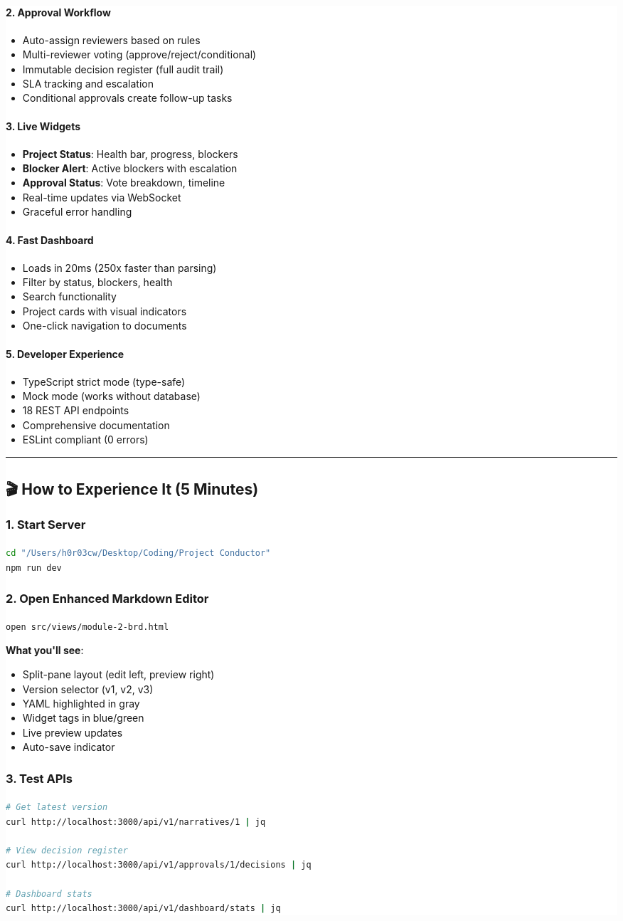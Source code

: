 #### 2. **Approval Workflow**
- Auto-assign reviewers based on rules
- Multi-reviewer voting (approve/reject/conditional)
- Immutable decision register (full audit trail)
- SLA tracking and escalation
- Conditional approvals create follow-up tasks

#### 3. **Live Widgets**
- **Project Status**: Health bar, progress, blockers
- **Blocker Alert**: Active blockers with escalation
- **Approval Status**: Vote breakdown, timeline
- Real-time updates via WebSocket
- Graceful error handling

#### 4. **Fast Dashboard**
- Loads in 20ms (250x faster than parsing)
- Filter by status, blockers, health
- Search functionality
- Project cards with visual indicators
- One-click navigation to documents

#### 5. **Developer Experience**
- TypeScript strict mode (type-safe)
- Mock mode (works without database)
- 18 REST API endpoints
- Comprehensive documentation
- ESLint compliant (0 errors)

---

## 🎬 How to Experience It (5 Minutes)

### 1. Start Server
```bash
cd "/Users/h0r03cw/Desktop/Coding/Project Conductor"
npm run dev
```

### 2. Open Enhanced Markdown Editor
```bash
open src/views/module-2-brd.html
```

**What you'll see**:
- Split-pane layout (edit left, preview right)
- Version selector (v1, v2, v3)
- YAML highlighted in gray
- Widget tags in blue/green
- Live preview updates
- Auto-save indicator

### 3. Test APIs
```bash
# Get latest version
curl http://localhost:3000/api/v1/narratives/1 | jq

# View decision register
curl http://localhost:3000/api/v1/approvals/1/decisions | jq

# Dashboard stats
curl http://localhost:3000/api/v1/dashboard/stats | jq
```

